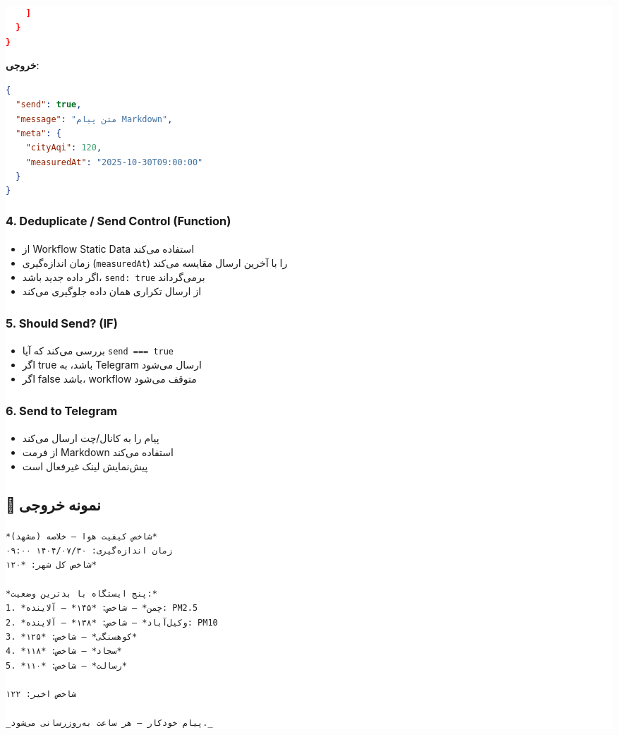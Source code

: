 ```json
    ]
  }
}
```

**خروجی**:
```json
{
  "send": true,
  "message": "متن پیام Markdown",
  "meta": {
    "cityAqi": 120,
    "measuredAt": "2025-10-30T09:00:00"
  }
}
```

### 4. Deduplicate / Send Control (Function)

- از Workflow Static Data استفاده می‌کند
- زمان اندازه‌گیری (`measuredAt`) را با آخرین ارسال مقایسه می‌کند
- اگر داده جدید باشد، `send: true` برمی‌گرداند
- از ارسال تکراری همان داده جلوگیری می‌کند

### 5. Should Send? (IF)

- بررسی می‌کند که آیا `send === true`
- اگر true باشد، به Telegram ارسال می‌شود
- اگر false باشد، workflow متوقف می‌شود

### 6. Send to Telegram

- پیام را به کانال/چت ارسال می‌کند
- از فرمت Markdown استفاده می‌کند
- پیش‌نمایش لینک غیرفعال است

## 📱 نمونه خروجی

```
*شاخص کیفیت هوا — خلاصه (مشهد)*
زمان اندازه‌گیری: ۱۴۰۴/۰۷/۳۰ ۰۹:۰۰
شاخص کل شهر: *۱۲۰*

*پنج ایستگاه با بدترین وضعیت:*
1. *چمن* — شاخص: *۱۴۵* — آلاینده: PM2.5
2. *وکیل‌آباد* — شاخص: *۱۳۸* — آلاینده: PM10
3. *کوهسنگی* — شاخص: *۱۲۵*
4. *سجاد* — شاخص: *۱۱۸*
5. *رسالت* — شاخص: *۱۱۰*

شاخص اخیر: ۱۲۲

_پیام خودکار — هر ساعت به‌روزرسانی می‌شود._
```
